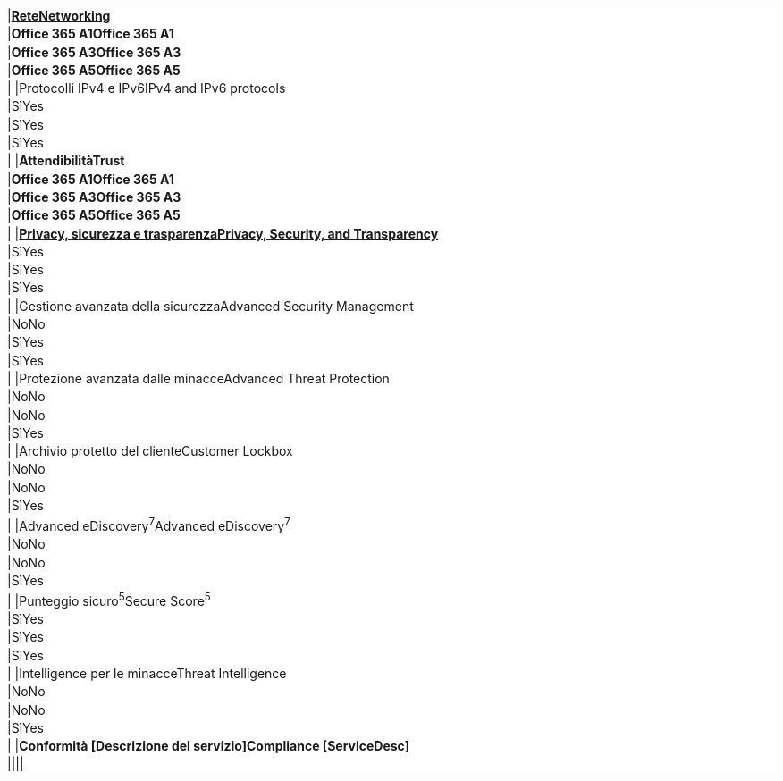 |<span data-ttu-id="a3b2a-516">**[Rete](networking.md)**</span><span class="sxs-lookup"><span data-stu-id="a3b2a-516">**[Networking](networking.md)**</span></span> <br/> |<span data-ttu-id="a3b2a-517">**Office 365 A1**</span><span class="sxs-lookup"><span data-stu-id="a3b2a-517">**Office 365 A1**</span></span> <br/> |<span data-ttu-id="a3b2a-518">**Office 365 A3**</span><span class="sxs-lookup"><span data-stu-id="a3b2a-518">**Office 365 A3**</span></span> <br/> |<span data-ttu-id="a3b2a-519">**Office 365 A5**</span><span class="sxs-lookup"><span data-stu-id="a3b2a-519">**Office 365 A5**</span></span> <br/> |
|<span data-ttu-id="a3b2a-520">Protocolli IPv4 e IPv6</span><span class="sxs-lookup"><span data-stu-id="a3b2a-520">IPv4 and IPv6 protocols</span></span>  <br/> |<span data-ttu-id="a3b2a-521">Sì</span><span class="sxs-lookup"><span data-stu-id="a3b2a-521">Yes</span></span>  <br/> |<span data-ttu-id="a3b2a-522">Sì</span><span class="sxs-lookup"><span data-stu-id="a3b2a-522">Yes</span></span>  <br/> |<span data-ttu-id="a3b2a-523">Sì</span><span class="sxs-lookup"><span data-stu-id="a3b2a-523">Yes</span></span>  <br/> |
|<span data-ttu-id="a3b2a-524">**Attendibilità**</span><span class="sxs-lookup"><span data-stu-id="a3b2a-524">**Trust**</span></span> <br/> |<span data-ttu-id="a3b2a-525">**Office 365 A1**</span><span class="sxs-lookup"><span data-stu-id="a3b2a-525">**Office 365 A1**</span></span> <br/> |<span data-ttu-id="a3b2a-526">**Office 365 A3**</span><span class="sxs-lookup"><span data-stu-id="a3b2a-526">**Office 365 A3**</span></span> <br/> |<span data-ttu-id="a3b2a-527">**Office 365 A5**</span><span class="sxs-lookup"><span data-stu-id="a3b2a-527">**Office 365 A5**</span></span> <br/> |
|<span data-ttu-id="a3b2a-528">**[Privacy, sicurezza e trasparenza](privacy-security-and-transparency.md)**</span><span class="sxs-lookup"><span data-stu-id="a3b2a-528">**[Privacy, Security, and Transparency](privacy-security-and-transparency.md)**</span></span> <br/> |<span data-ttu-id="a3b2a-529">Sì</span><span class="sxs-lookup"><span data-stu-id="a3b2a-529">Yes</span></span>  <br/> |<span data-ttu-id="a3b2a-530">Sì</span><span class="sxs-lookup"><span data-stu-id="a3b2a-530">Yes</span></span>  <br/> |<span data-ttu-id="a3b2a-531">Sì</span><span class="sxs-lookup"><span data-stu-id="a3b2a-531">Yes</span></span>  <br/> |
|<span data-ttu-id="a3b2a-532">Gestione avanzata della sicurezza</span><span class="sxs-lookup"><span data-stu-id="a3b2a-532">Advanced Security Management</span></span>  <br/> |<span data-ttu-id="a3b2a-533">No</span><span class="sxs-lookup"><span data-stu-id="a3b2a-533">No</span></span>  <br/> |<span data-ttu-id="a3b2a-534">Sì</span><span class="sxs-lookup"><span data-stu-id="a3b2a-534">Yes</span></span>  <br/> |<span data-ttu-id="a3b2a-535">Sì</span><span class="sxs-lookup"><span data-stu-id="a3b2a-535">Yes</span></span>  <br/> |
|<span data-ttu-id="a3b2a-536">Protezione avanzata dalle minacce</span><span class="sxs-lookup"><span data-stu-id="a3b2a-536">Advanced Threat Protection</span></span>  <br/> |<span data-ttu-id="a3b2a-537">No</span><span class="sxs-lookup"><span data-stu-id="a3b2a-537">No</span></span>  <br/> |<span data-ttu-id="a3b2a-538">No</span><span class="sxs-lookup"><span data-stu-id="a3b2a-538">No</span></span>  <br/> |<span data-ttu-id="a3b2a-539">Sì</span><span class="sxs-lookup"><span data-stu-id="a3b2a-539">Yes</span></span>  <br/> |
|<span data-ttu-id="a3b2a-540">Archivio protetto del cliente</span><span class="sxs-lookup"><span data-stu-id="a3b2a-540">Customer Lockbox</span></span>  <br/> |<span data-ttu-id="a3b2a-541">No</span><span class="sxs-lookup"><span data-stu-id="a3b2a-541">No</span></span>  <br/> |<span data-ttu-id="a3b2a-542">No</span><span class="sxs-lookup"><span data-stu-id="a3b2a-542">No</span></span>  <br/> |<span data-ttu-id="a3b2a-543">Sì</span><span class="sxs-lookup"><span data-stu-id="a3b2a-543">Yes</span></span>  <br/> |
|<span data-ttu-id="a3b2a-544">Advanced eDiscovery<sup>7</sup></span><span class="sxs-lookup"><span data-stu-id="a3b2a-544">Advanced eDiscovery<sup>7</sup></span></span> <br/> |<span data-ttu-id="a3b2a-545">No</span><span class="sxs-lookup"><span data-stu-id="a3b2a-545">No</span></span>  <br/> |<span data-ttu-id="a3b2a-546">No</span><span class="sxs-lookup"><span data-stu-id="a3b2a-546">No</span></span>  <br/> |<span data-ttu-id="a3b2a-547">Sì</span><span class="sxs-lookup"><span data-stu-id="a3b2a-547">Yes</span></span>  <br/> |
|<span data-ttu-id="a3b2a-548">Punteggio sicuro<sup>5</sup></span><span class="sxs-lookup"><span data-stu-id="a3b2a-548">Secure Score<sup>5</sup></span></span> <br/> |<span data-ttu-id="a3b2a-549">Sì</span><span class="sxs-lookup"><span data-stu-id="a3b2a-549">Yes</span></span>  <br/> |<span data-ttu-id="a3b2a-550">Sì</span><span class="sxs-lookup"><span data-stu-id="a3b2a-550">Yes</span></span>  <br/> |<span data-ttu-id="a3b2a-551">Sì</span><span class="sxs-lookup"><span data-stu-id="a3b2a-551">Yes</span></span>  <br/> |
|<span data-ttu-id="a3b2a-552">Intelligence per le minacce</span><span class="sxs-lookup"><span data-stu-id="a3b2a-552">Threat Intelligence</span></span>  <br/> |<span data-ttu-id="a3b2a-553">No</span><span class="sxs-lookup"><span data-stu-id="a3b2a-553">No</span></span>  <br/> |<span data-ttu-id="a3b2a-554">No</span><span class="sxs-lookup"><span data-stu-id="a3b2a-554">No</span></span>  <br/> |<span data-ttu-id="a3b2a-555">Sì</span><span class="sxs-lookup"><span data-stu-id="a3b2a-555">Yes</span></span>  <br/> |
|<span data-ttu-id="a3b2a-556">**[Conformità [Descrizione del servizio]](compliance-servicedesc.md)**</span><span class="sxs-lookup"><span data-stu-id="a3b2a-556">**[Compliance [ServiceDesc]](compliance-servicedesc.md)**</span></span> <br/> ||||